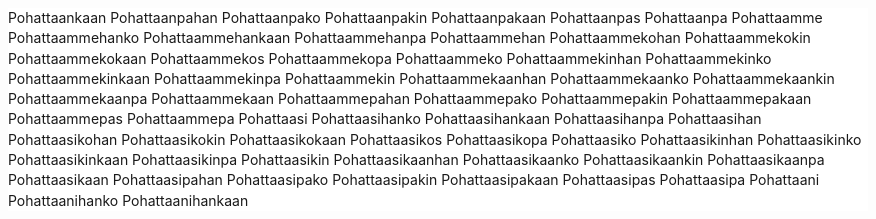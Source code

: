 Pohattaankaan
Pohattaanpahan
Pohattaanpako
Pohattaanpakin
Pohattaanpakaan
Pohattaanpas
Pohattaanpa
Pohattaamme
Pohattaammehanko
Pohattaammehankaan
Pohattaammehanpa
Pohattaammehan
Pohattaammekohan
Pohattaammekokin
Pohattaammekokaan
Pohattaammekos
Pohattaammekopa
Pohattaammeko
Pohattaammekinhan
Pohattaammekinko
Pohattaammekinkaan
Pohattaammekinpa
Pohattaammekin
Pohattaammekaanhan
Pohattaammekaanko
Pohattaammekaankin
Pohattaammekaanpa
Pohattaammekaan
Pohattaammepahan
Pohattaammepako
Pohattaammepakin
Pohattaammepakaan
Pohattaammepas
Pohattaammepa
Pohattaasi
Pohattaasihanko
Pohattaasihankaan
Pohattaasihanpa
Pohattaasihan
Pohattaasikohan
Pohattaasikokin
Pohattaasikokaan
Pohattaasikos
Pohattaasikopa
Pohattaasiko
Pohattaasikinhan
Pohattaasikinko
Pohattaasikinkaan
Pohattaasikinpa
Pohattaasikin
Pohattaasikaanhan
Pohattaasikaanko
Pohattaasikaankin
Pohattaasikaanpa
Pohattaasikaan
Pohattaasipahan
Pohattaasipako
Pohattaasipakin
Pohattaasipakaan
Pohattaasipas
Pohattaasipa
Pohattaani
Pohattaanihanko
Pohattaanihankaan
